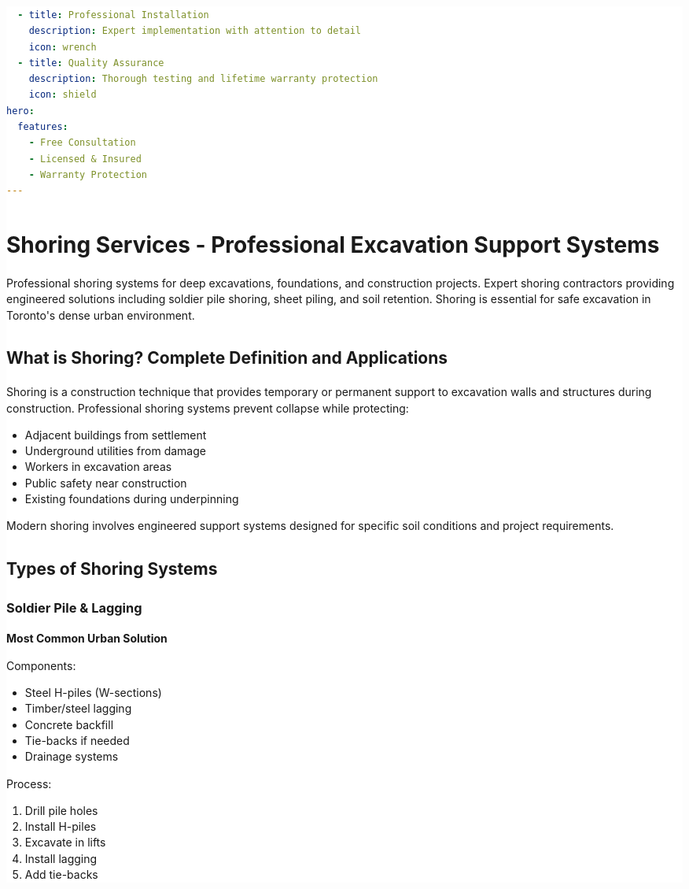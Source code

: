 ```yaml
  - title: Professional Installation
    description: Expert implementation with attention to detail
    icon: wrench
  - title: Quality Assurance
    description: Thorough testing and lifetime warranty protection
    icon: shield
hero:
  features:
    - Free Consultation
    - Licensed & Insured
    - Warranty Protection
---
```


# Shoring Services - Professional Excavation Support Systems

Professional shoring systems for deep excavations, foundations, and construction projects. Expert shoring contractors providing engineered solutions including soldier pile shoring, sheet piling, and soil retention. Shoring is essential for safe excavation in Toronto's dense urban environment.

## What is Shoring? Complete Definition and Applications

Shoring is a construction technique that provides temporary or permanent support to excavation walls and structures during construction. Professional shoring systems prevent collapse while protecting:
- Adjacent buildings from settlement
- Underground utilities from damage  
- Workers in excavation areas
- Public safety near construction
- Existing foundations during underpinning

Modern shoring involves engineered support systems designed for specific soil conditions and project requirements.

## Types of Shoring Systems

### Soldier Pile & Lagging
**Most Common Urban Solution**

Components:
- Steel H-piles (W-sections)
- Timber/steel lagging
- Concrete backfill
- Tie-backs if needed
- Drainage systems

Process:
1. Drill pile holes
2. Install H-piles
3. Excavate in lifts
4. Install lagging
5. Add tie-backs
